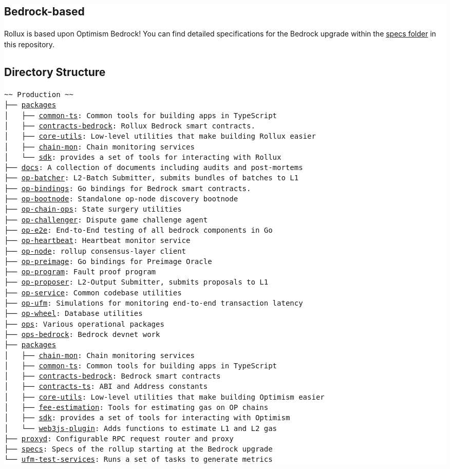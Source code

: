 
## Bedrock-based

Rollux is based upon Optimism Bedrock!
You can find detailed specifications for the Bedrock upgrade within the [specs folder](./specs) in this repository.

## Directory Structure

<pre>
~~ Production ~~
├── <a href="./packages">packages</a>
│   ├── <a href="./packages/common-ts">common-ts</a>: Common tools for building apps in TypeScript
│   ├── <a href="./packages/contracts-bedrock">contracts-bedrock</a>: Rollux Bedrock smart contracts.
│   ├── <a href="./packages/core-utils">core-utils</a>: Low-level utilities that make building Rollux easier
│   ├── <a href="./packages/chain-mon">chain-mon</a>: Chain monitoring services
│   └── <a href="./packages/sdk">sdk</a>: provides a set of tools for interacting with Rollux
├── <a href="./docs">docs</a>: A collection of documents including audits and post-mortems
├── <a href="./op-batcher">op-batcher</a>: L2-Batch Submitter, submits bundles of batches to L1
├── <a href="./op-bindings">op-bindings</a>: Go bindings for Bedrock smart contracts.
├── <a href="./op-bootnode">op-bootnode</a>: Standalone op-node discovery bootnode
├── <a href="./op-chain-ops">op-chain-ops</a>: State surgery utilities
├── <a href="./op-challenger">op-challenger</a>: Dispute game challenge agent
├── <a href="./op-e2e">op-e2e</a>: End-to-End testing of all bedrock components in Go
├── <a href="./op-heartbeat">op-heartbeat</a>: Heartbeat monitor service
├── <a href="./op-node">op-node</a>: rollup consensus-layer client
├── <a href="./op-preimage">op-preimage</a>: Go bindings for Preimage Oracle
├── <a href="./op-program">op-program</a>: Fault proof program
├── <a href="./op-proposer">op-proposer</a>: L2-Output Submitter, submits proposals to L1
├── <a href="./op-service">op-service</a>: Common codebase utilities
├── <a href="./op-ufm">op-ufm</a>: Simulations for monitoring end-to-end transaction latency
├── <a href="./op-wheel">op-wheel</a>: Database utilities
├── <a href="./ops">ops</a>: Various operational packages
├── <a href="./ops-bedrock">ops-bedrock</a>: Bedrock devnet work
├── <a href="./packages">packages</a>
│   ├── <a href="./packages/chain-mon">chain-mon</a>: Chain monitoring services
│   ├── <a href="./packages/common-ts">common-ts</a>: Common tools for building apps in TypeScript
│   ├── <a href="./packages/contracts-bedrock">contracts-bedrock</a>: Bedrock smart contracts
│   ├── <a href="./packages/contracts-ts">contracts-ts</a>: ABI and Address constants
│   ├── <a href="./packages/core-utils">core-utils</a>: Low-level utilities that make building Optimism easier
│   ├── <a href="./packages/fee-estimation">fee-estimation</a>: Tools for estimating gas on OP chains
│   ├── <a href="./packages/sdk">sdk</a>: provides a set of tools for interacting with Optimism
│   └── <a href="./packages/web3js-plugin">web3js-plugin</a>: Adds functions to estimate L1 and L2 gas
├── <a href="./proxyd">proxyd</a>: Configurable RPC request router and proxy
├── <a href="./specs">specs</a>: Specs of the rollup starting at the Bedrock upgrade
└── <a href="./ufm-test-services">ufm-test-services</a>: Runs a set of tasks to generate metrics
</pre>
